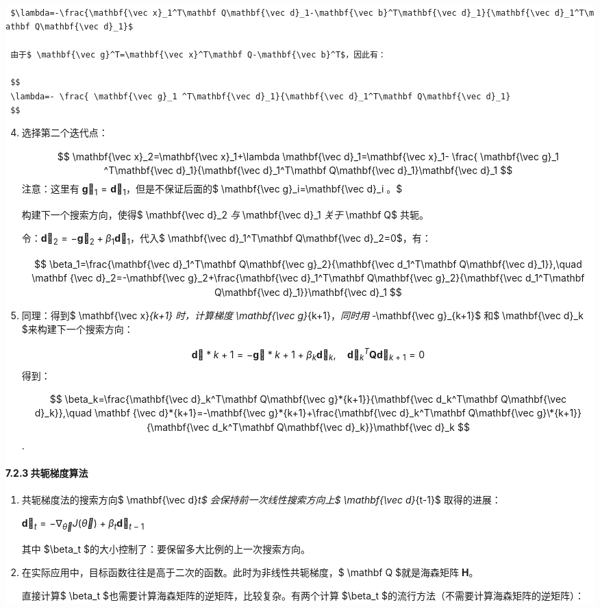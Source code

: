      $\lambda=-\frac{\mathbf{\vec x}_1^T\mathbf Q\mathbf{\vec d}_1-\mathbf{\vec b}^T\mathbf{\vec d}_1}{\mathbf{\vec d}_1^T\mathbf Q\mathbf{\vec d}_1}$

     由于$ \mathbf{\vec g}^T=\mathbf{\vec x}^T\mathbf Q-\mathbf{\vec b}^T$，因此有：

     $$
     \lambda=- \frac{ \mathbf{\vec g}_1 ^T\mathbf{\vec d}_1}{\mathbf{\vec d}_1^T\mathbf Q\mathbf{\vec d}_1}
     $$
     

4. 选择第二个迭代点：

   $$
   \mathbf{\vec x}_2=\mathbf{\vec x}_1+\lambda \mathbf{\vec d}_1=\mathbf{\vec x}_1- \frac{ \mathbf{\vec g}_1 ^T\mathbf{\vec d}_1}{\mathbf{\vec d}_1^T\mathbf Q\mathbf{\vec d}_1}\mathbf{\vec d}_1
   $$
   注意：这里有 $\mathbf{\vec g}_1=\mathbf{\vec d}_1$，但是不保证后面的$ \mathbf{\vec g}_i=\mathbf{\vec d}_i 。$

   构建下一个搜索方向，使得$ \mathbf{\vec d}_2 $与$ \mathbf{\vec d}_1 $关于$ \mathbf Q$ 共轭。

   令：$\mathbf {\vec d}_2=-\mathbf{\vec g}_2+\beta_1\mathbf{\vec d}_1$，代入$ \mathbf{\vec d}_1^T\mathbf Q\mathbf{\vec d}_2=0$，有：

   $$
   \beta_1=\frac{\mathbf{\vec d}_1^T\mathbf Q\mathbf{\vec g}_2}{\mathbf{\vec d_1^T\mathbf Q\mathbf{\vec d}_1}},\quad \mathbf {\vec d}_2=-\mathbf{\vec g}_2+\frac{\mathbf{\vec d}_1^T\mathbf Q\mathbf{\vec g}_2}{\mathbf{\vec d_1^T\mathbf Q\mathbf{\vec d}_1}}\mathbf{\vec d}_1
   $$
   

5. 同理：得到$ \mathbf{\vec x}*{k+1} $时，计算梯度$ \mathbf{\vec g}*{k+1}$，同时用$ -\mathbf{\vec g}_{k+1}$ 和$ \mathbf{\vec d}_k $来构建下一个搜索方向：

   $$
   \mathbf {\vec d}*{k+1}=-\mathbf{\vec g}*{k+1}+\beta_k\mathbf{\vec d}_k,\quad \mathbf{\vec d}_k^T\mathbf Q\mathbf{\vec d}_{k+1}=0
   $$
   得到：

   $$
   \beta_k=\frac{\mathbf{\vec d}_k^T\mathbf Q\mathbf{\vec g}*{k+1}}{\mathbf{\vec d_k^T\mathbf Q\mathbf{\vec d}_k}},\quad \mathbf {\vec d}*{k+1}=-\mathbf{\vec g}*{k+1}+\frac{\mathbf{\vec d}_k^T\mathbf Q\mathbf{\vec g}\*{k+1}}{\mathbf{\vec d_k^T\mathbf Q\mathbf{\vec d}_k}}\mathbf{\vec d}_k
   $$
   .

#### 7.2.3 共轭梯度算法

1. 共轭梯度法的搜索方向$ \mathbf{\vec d}*t$ 会保持前一次线性搜索方向上$ \mathbf{\vec d}*{t-1}$ 取得的进展：

   $\mathbf{\vec d}_t=-\nabla_{\vec\theta} J(\vec\theta)+\beta_t\mathbf{\vec d}_{t-1}$

   其中 $\beta_t $的大小控制了：要保留多大比例的上一次搜索方向。

2. 在实际应用中，目标函数往往是高于二次的函数。此时为非线性共轭梯度，$ \mathbf Q $就是海森矩阵 $\mathbf H 。$

   直接计算$ \beta_t $也需要计算海森矩阵的逆矩阵，比较复杂。有两个计算 $\beta_t $的流行方法（不需要计算海森矩阵的逆矩阵）：

